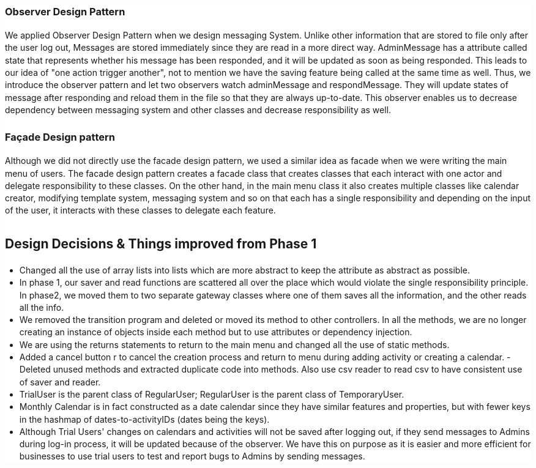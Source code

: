 ### Observer Design Pattern
We applied Observer Design Pattern when we design messaging System. Unlike other information that are stored to file only
after the user log out, Messages are stored immediately since they are read in a more direct way. AdminMessage has a attribute
called state that represents whether his message has been responded, and it will be updated as soon as being responded. This
leads to our idea of "one action trigger another", not to mention we have the saving feature being called at the same time
as well. Thus, we introduce the observer pattern and let two observers watch adminMessage and respondMessage. They will update
states of message after responding and reload them in the file so that they are always up-to-date. This observer enables 
us to decrease dependency between messaging system and other classes and decrease responsibility as well.

### Façade Design pattern
Although we did not directly use the facade design pattern, we used a similar idea as facade when we were writing the
main menu of users. The facade design pattern creates a facade class that creates classes that each interact with one 
actor and delegate responsibility to these classes. On the other hand, in the main menu class it also creates multiple 
classes like calendar creator, modifying template system, messaging system and so on that each has a single
responsibility and depending on the input of the user, it interacts with these classes to delegate each feature. 


## Design Decisions & Things improved from Phase 1
- Changed all the use of array lists into lists which are more abstract to keep the attribute as abstract as possible.
- In phase 1, our saver and read functions are scattered all over the place which would violate the single
  responsibility principle. In phase2, we moved them to two separate gateway classes where one of them saves all the 
  information, and the other reads all the info.
- We removed the transition program and deleted or moved its method to other controllers. In all the methods, we are 
  no longer creating an instance of objects inside each method but to use attributes or dependency injection.
- We are using the returns statements to return to the main menu and changed all the use of static methods. 
- Added a cancel button r to cancel the creation process and return to menu during adding activity or creating a 
  calendar. 
-Deleted unused methods and extracted duplicate code into methods. Also use csv reader to read csv to have consistent 
  use of saver and reader.
- TrialUser is the parent class of RegularUser; RegularUser is the parent class of TemporaryUser.
- Monthly Calendar is in fact constructed as a date calendar since they have similar features and properties, but with
  fewer keys in the hashmap of dates-to-activityIDs (dates being the keys).
- Although Trial Users' changes on calendars and activities will not be saved after logging out, if they send messages
  to Admins during log-in process, it will be updated because of the observer. We have this on purpose as it is easier and
  more efficient for businesses to use trial users to test and report bugs to Admins by sending messages.

